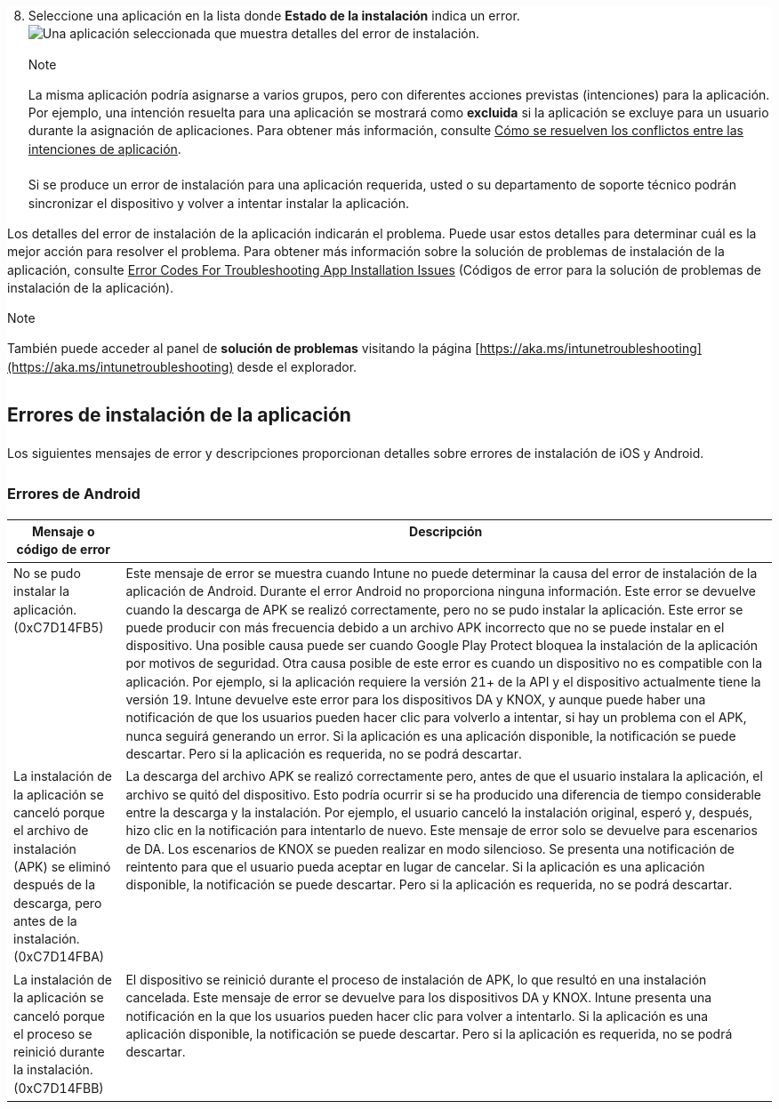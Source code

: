 8. Seleccione una aplicación en la lista donde **Estado de la instalación** indica un error.
    ![Una aplicación seleccionada que muestra detalles del error de instalación.](media/troubleshoot-app-install-03.png)

    > [!Note]  
    > La misma aplicación podría asignarse a varios grupos, pero con diferentes acciones previstas (intenciones) para la aplicación. Por ejemplo, una intención resuelta para una aplicación se mostrará como **excluida** si la aplicación se excluye para un usuario durante la asignación de aplicaciones. Para obtener más información, consulte [Cómo se resuelven los conflictos entre las intenciones de aplicación](apps-deploy.md#how-conflicts-between-app-intents-are-resolved).<br><br>
    > Si se produce un error de instalación para una aplicación requerida, usted o su departamento de soporte técnico podrán sincronizar el dispositivo y volver a intentar instalar la aplicación.

Los detalles del error de instalación de la aplicación indicarán el problema. Puede usar estos detalles para determinar cuál es la mejor acción para resolver el problema. Para obtener más información sobre la solución de problemas de instalación de la aplicación, consulte [Error Codes For Troubleshooting App Installation Issues](https://blogs.technet.microsoft.com/intunesupport/2018/05/15/error-codes-for-troubleshooting-app-installation-issues) (Códigos de error para la solución de problemas de instalación de la aplicación).

> [!Note]  
> También puede acceder al panel de **solución de problemas** visitando la página [https://aka.ms/intunetroubleshooting](https://aka.ms/intunetroubleshooting) desde el explorador.

## <a name="app-installation-errors"></a>Errores de instalación de la aplicación

Los siguientes mensajes de error y descripciones proporcionan detalles sobre errores de instalación de iOS y Android. 

### <a name="android-errors"></a>Errores de Android

|    Mensaje o código de error    |    Descripción    |
|----------------------------------------------------------------------------------------------------------------------------------------------------|----------------------------------------------------------------------------------------------------------------------------------------------------------------------------------------------------------------------------------------------------------------------------------------------------------------------------------------------------------------------------------------------------------------------------------------------------------------------------------------------------------------------------------------------------------------------------------------------------------------------------------------------------------------------------------------------------------------------------------------------------------------------------------------------------------------------------------------------------------------------------------------------------------------------------------------------------------------------------------------------------------------------------------------------|
|    No se pudo instalar la aplicación. (0xC7D14FB5)    |    Este mensaje de error se muestra cuando Intune no puede determinar la causa del error de instalación de la aplicación de Android. Durante el error Android no proporciona ninguna información.       Este error se devuelve cuando la descarga de APK se realizó correctamente, pero no se pudo instalar la aplicación. Este error se puede producir con más frecuencia debido a un archivo APK incorrecto que no se puede instalar en el dispositivo. Una posible causa puede ser cuando Google Play Protect bloquea la instalación de la aplicación por motivos de seguridad. Otra causa posible de este error es cuando un dispositivo no es compatible con la aplicación. Por ejemplo, si la aplicación requiere la versión 21+ de la API y el dispositivo actualmente tiene la versión 19.         Intune devuelve este error para los dispositivos DA y KNOX, y aunque puede haber una notificación de que los usuarios pueden hacer clic para volverlo a intentar, si hay un problema con el APK, nunca seguirá generando un error. Si la aplicación es una aplicación disponible, la notificación se puede descartar. Pero si la aplicación es requerida, no se podrá descartar.        |
|    La instalación de la aplicación se canceló porque el archivo de instalación (APK) se eliminó después de la descarga, pero antes de la instalación. (0xC7D14FBA)    |    La descarga del archivo APK se realizó correctamente pero, antes de que el usuario instalara la aplicación, el archivo se quitó del dispositivo. Esto podría ocurrir si se ha producido una diferencia de tiempo considerable entre la descarga y la instalación. Por ejemplo, el usuario canceló la instalación original, esperó y, después, hizo clic en la notificación para intentarlo de nuevo.         Este mensaje de error solo se devuelve para escenarios de DA. Los escenarios de KNOX se pueden realizar en modo silencioso. Se presenta una notificación de reintento para que el usuario pueda aceptar en lugar de cancelar. Si la aplicación es una aplicación disponible, la notificación se puede descartar. Pero si la aplicación es requerida, no se podrá descartar.    |
|    La instalación de la aplicación se canceló porque el proceso se reinició durante la instalación. (0xC7D14FBB)    |    El dispositivo se reinició durante el proceso de instalación de APK, lo que resultó en una instalación cancelada.        Este mensaje de error se devuelve para los dispositivos DA y KNOX. Intune presenta una notificación en la que los usuarios pueden hacer clic para volver a intentarlo. Si la aplicación es una aplicación disponible, la notificación se puede descartar. Pero si la aplicación es requerida, no se podrá descartar.    |